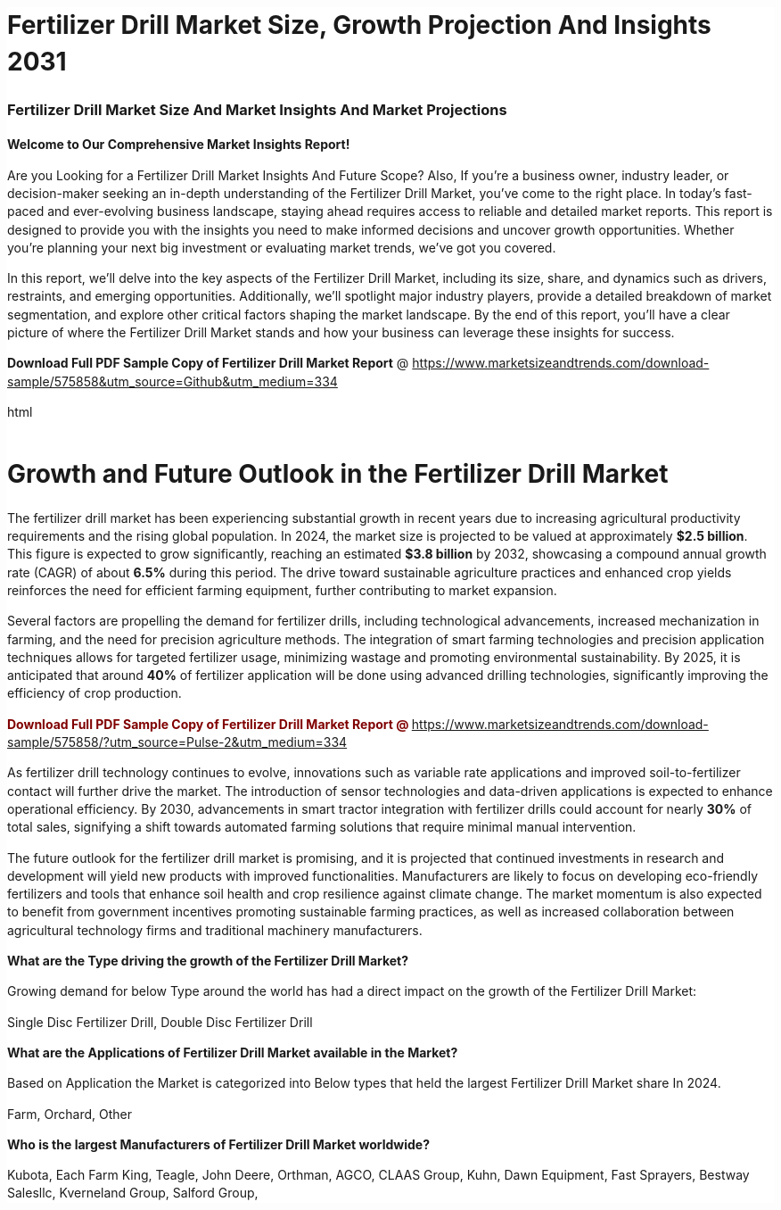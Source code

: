 <h1> Fertilizer Drill Market Size, Growth Projection And Insights 2031</h1><div class="" data-test-id=""><h3><span class="">Fertilizer Drill Market Size And Market Insights And Market Projections</span></h3></div><div class="" data-test-id=""><p><strong>Welcome to Our Comprehensive Market Insights Report!</strong></p><p>Are you Looking for a Fertilizer Drill Market Insights And Future Scope? Also, If you&rsquo;re a business owner, industry leader, or decision-maker seeking an in-depth understanding of the Fertilizer Drill Market, you&rsquo;ve come to the right place. In today&rsquo;s fast-paced and ever-evolving business landscape, staying ahead requires access to reliable and detailed market reports. This report is designed to provide you with the insights you need to make informed decisions and uncover growth opportunities. Whether you&rsquo;re planning your next big investment or evaluating market trends, we&rsquo;ve got you covered.</p><p>In this report, we&rsquo;ll delve into the key aspects of the Fertilizer Drill Market, including its size, share, and dynamics such as drivers, restraints, and emerging opportunities. Additionally, we&rsquo;ll spotlight major industry players, provide a detailed breakdown of market segmentation, and explore other critical factors shaping the market landscape. By the end of this report, you&rsquo;ll have a clear picture of where the Fertilizer Drill Market stands and how your business can leverage these insights for success.</p><p><strong>Download Full PDF Sample Copy of Fertilizer Drill Market Report</strong> @ <a href="https://www.marketsizeandtrends.com/download-sample/575858&utm_source=Github&utm_medium=334" target="_blank">https://www.marketsizeandtrends.com/download-sample/575858&utm_source=Github&utm_medium=334</a></p></div><div class="" data-test-id=""><p><span class="">html<html><head> <title>Fertilizer Drill Market Growth and Future Outlook</title></head><body> <h1>Growth and Future Outlook in the Fertilizer Drill Market</h1> <p>The fertilizer drill market has been experiencing substantial growth in recent years due to increasing agricultural productivity requirements and the rising global population. In 2024, the market size is projected to be valued at approximately <strong>$2.5 billion</strong>. This figure is expected to grow significantly, reaching an estimated <strong>$3.8 billion</strong> by 2032, showcasing a compound annual growth rate (CAGR) of about <strong>6.5%</strong> during this period. The drive toward sustainable agriculture practices and enhanced crop yields reinforces the need for efficient farming equipment, further contributing to market expansion.</p> <p>Several factors are propelling the demand for fertilizer drills, including technological advancements, increased mechanization in farming, and the need for precision agriculture methods. The integration of smart farming technologies and precision application techniques allows for targeted fertilizer usage, minimizing wastage and promoting environmental sustainability. By 2025, it is anticipated that around <strong>40%</strong> of fertilizer application will be done using advanced drilling technologies, significantly improving the efficiency of crop production.</p> <p><strong><span style="color: #800000;">Download Full PDF Sample Copy of Fertilizer Drill Market Report @</span>&nbsp;</strong><a href="https://www.marketsizeandtrends.com/download-sample/575858/?utm_source=Pulse-2&amp;utm_medium=334">https://www.marketsizeandtrends.com/download-sample/575858/?utm_source=Pulse-2&amp;utm_medium=334</a></p> <p>As fertilizer drill technology continues to evolve, innovations such as variable rate applications and improved soil-to-fertilizer contact will further drive the market. The introduction of sensor technologies and data-driven applications is expected to enhance operational efficiency. By 2030, advancements in smart tractor integration with fertilizer drills could account for nearly <strong>30%</strong> of total sales, signifying a shift towards automated farming solutions that require minimal manual intervention.</p> <p>The future outlook for the fertilizer drill market is promising, and it is projected that continued investments in research and development will yield new products with improved functionalities. Manufacturers are likely to focus on developing eco-friendly fertilizers and tools that enhance soil health and crop resilience against climate change. The market momentum is also expected to benefit from government incentives promoting sustainable farming practices, as well as increased collaboration between agricultural technology firms and traditional machinery manufacturers.</p></body></html></span></p><p><strong><span class="">What are the&nbsp;Type driving the growth of the Fertilizer Drill Market?</span></strong></p></div><div class="" data-test-id=""><p><span class="">Growing demand for below Type around the world has had a direct impact on the growth of the Fertilizer Drill Market:</span></p></div><div class="" data-test-id=""><p>Single Disc Fertilizer Drill, Double Disc Fertilizer Drill</p><p><span class=""><strong>What are the&nbsp;Applications&nbsp;of Fertilizer Drill Market available in the Market?</strong></span></p></div><div class="" data-test-id=""><p><span class="">Based on Application the Market is categorized into Below types that held the largest Fertilizer Drill Market share In 2024.</span></p></div><div class="" data-test-id=""><p><span class="">Farm, Orchard, Other</span></p><p><span class=""><strong>Who is the largest Manufacturers of Fertilizer Drill Market worldwide?</strong></span></p></div><div class="" data-test-id=""><p><span class="">Kubota, Each Farm King, Teagle, John Deere, Orthman, AGCO, CLAAS Group, Kuhn, Dawn Equipment, Fast Sprayers, Bestway Salesllc, Kverneland Group, Salford Group,